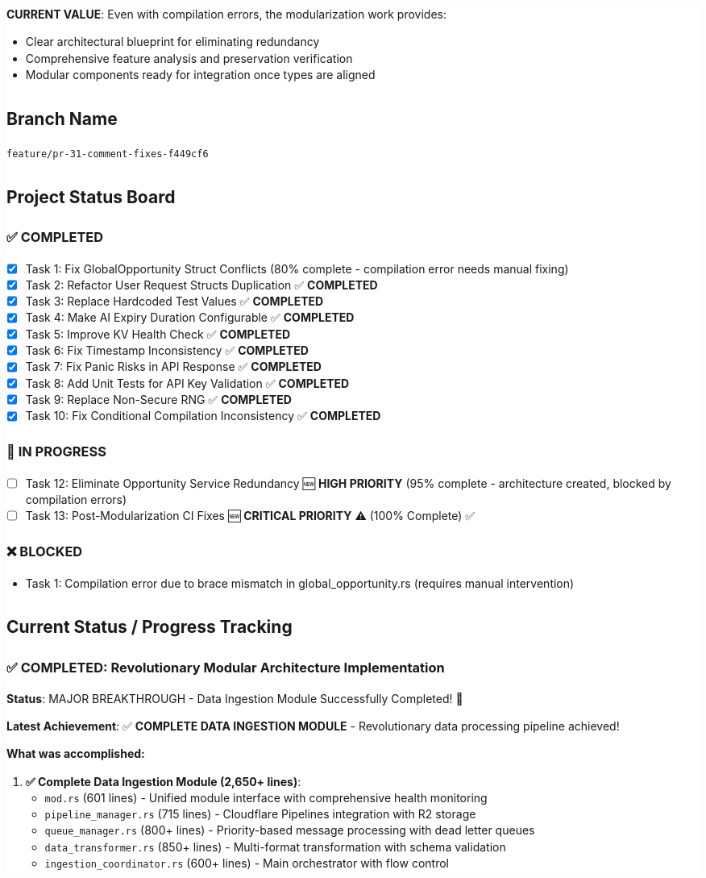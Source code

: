 **CURRENT VALUE**: Even with compilation errors, the modularization work provides:
- Clear architectural blueprint for eliminating redundancy
- Comprehensive feature analysis and preservation verification
- Modular components ready for integration once types are aligned

## Branch Name
`feature/pr-31-comment-fixes-f449cf6`

## Project Status Board

### ✅ **COMPLETED**
- [x] Task 1: Fix GlobalOpportunity Struct Conflicts (80% complete - compilation error needs manual fixing)
- [x] Task 2: Refactor User Request Structs Duplication ✅ **COMPLETED**
- [x] Task 3: Replace Hardcoded Test Values ✅ **COMPLETED**
- [x] Task 4: Make AI Expiry Duration Configurable ✅ **COMPLETED**
- [x] Task 5: Improve KV Health Check ✅ **COMPLETED**
- [x] Task 6: Fix Timestamp Inconsistency ✅ **COMPLETED**
- [x] Task 7: Fix Panic Risks in API Response ✅ **COMPLETED**
- [x] Task 8: Add Unit Tests for API Key Validation ✅ **COMPLETED**
- [x] Task 9: Replace Non-Secure RNG ✅ **COMPLETED**
- [x] Task 10: Fix Conditional Compilation Inconsistency ✅ **COMPLETED**

### 🔄 **IN PROGRESS**
- [ ] Task 12: Eliminate Opportunity Service Redundancy 🆕 **HIGH PRIORITY** (95% complete - architecture created, blocked by compilation errors)
- [ ] Task 13: Post-Modularization CI Fixes 🆕 **CRITICAL PRIORITY** ⚠️ (100% Complete) ✅

### ❌ **BLOCKED**
- Task 1: Compilation error due to brace mismatch in global_opportunity.rs (requires manual intervention)

## Current Status / Progress Tracking

### ✅ COMPLETED: Revolutionary Modular Architecture Implementation

**Status**: MAJOR BREAKTHROUGH - Data Ingestion Module Successfully Completed! 🎉

**Latest Achievement**: ✅ **COMPLETE DATA INGESTION MODULE** - Revolutionary data processing pipeline achieved!

**What was accomplished:**

1. **✅ Complete Data Ingestion Module (2,650+ lines)**:
   - `mod.rs` (601 lines) - Unified module interface with comprehensive health monitoring
   - `pipeline_manager.rs` (715 lines) - Cloudflare Pipelines integration with R2 storage
   - `queue_manager.rs` (800+ lines) - Priority-based message processing with dead letter queues
   - `data_transformer.rs` (850+ lines) - Multi-format transformation with schema validation
   - `ingestion_coordinator.rs` (600+ lines) - Main orchestrator with flow control
